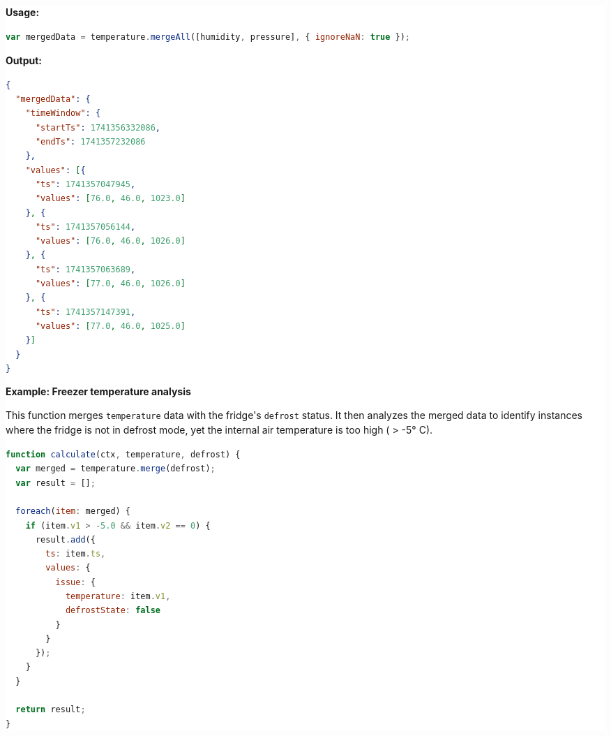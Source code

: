 **Usage:**

```javascript
var mergedData = temperature.mergeAll([humidity, pressure], { ignoreNaN: true });
```

**Output:**

```json
{
  "mergedData": {
    "timeWindow": {
      "startTs": 1741356332086,
      "endTs": 1741357232086
    },
    "values": [{
      "ts": 1741357047945,
      "values": [76.0, 46.0, 1023.0]
    }, {
      "ts": 1741357056144,
      "values": [76.0, 46.0, 1026.0]
    }, {
      "ts": 1741357063689,
      "values": [77.0, 46.0, 1026.0]
    }, {
      "ts": 1741357147391,
      "values": [77.0, 46.0, 1025.0]
    }]
  }
}
```

**Example: Freezer temperature analysis**

This function merges `temperature` data with the fridge's `defrost` status. It then analyzes the merged data to identify instances where the fridge is not in defrost mode, yet the internal air temperature is too high ( > -5° C).

```javascript
function calculate(ctx, temperature, defrost) {
  var merged = temperature.merge(defrost);
  var result = [];

  foreach(item: merged) {
    if (item.v1 > -5.0 && item.v2 == 0) {
      result.add({
        ts: item.ts,
        values: {
          issue: {
            temperature: item.v1,
            defrostState: false
          }
        }
      });
    }
  }

  return result;
}
```
